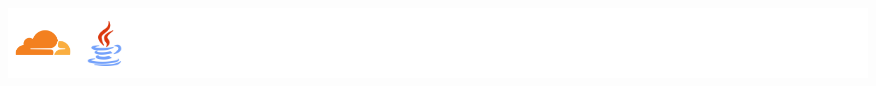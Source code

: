 <img align="center" height="70" width="70" src="assets/cloudflare.svg" />
<img align="center" height="45" width="45" src="assets/java.png" />